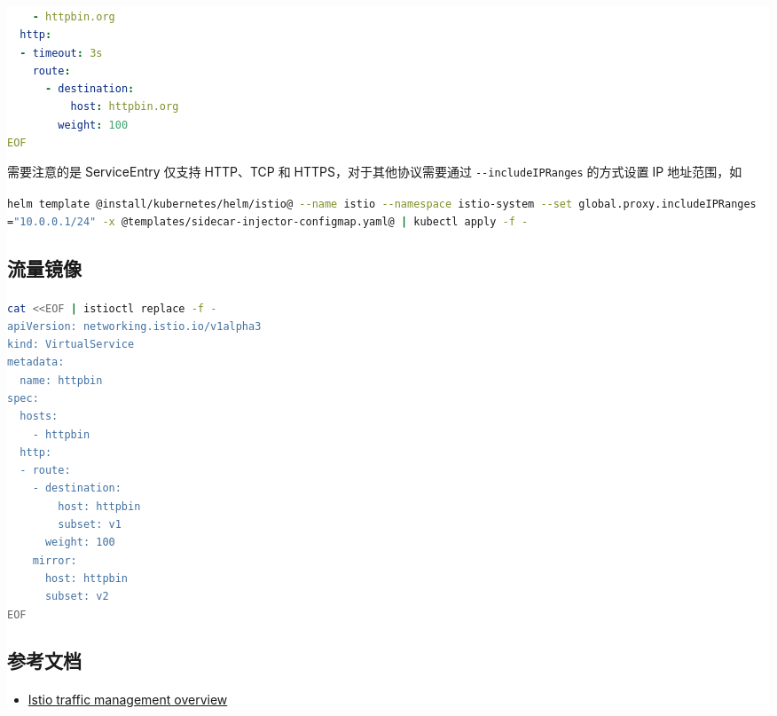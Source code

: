 ```yaml
    - httpbin.org
  http:
  - timeout: 3s
    route:
      - destination:
          host: httpbin.org
        weight: 100
EOF
```

需要注意的是 ServiceEntry 仅支持 HTTP、TCP 和 HTTPS，对于其他协议需要通过 `--includeIPRanges` 的方式设置 IP 地址范围，如

```sh
helm template @install/kubernetes/helm/istio@ --name istio --namespace istio-system --set global.proxy.includeIPRanges="10.0.0.1/24" -x @templates/sidecar-injector-configmap.yaml@ | kubectl apply -f -
```

## 流量镜像

```sh
cat <<EOF | istioctl replace -f -
apiVersion: networking.istio.io/v1alpha3
kind: VirtualService
metadata:
  name: httpbin
spec:
  hosts:
    - httpbin
  http:
  - route:
    - destination:
        host: httpbin
        subset: v1
      weight: 100
    mirror:
      host: httpbin
      subset: v2
EOF
```

## 参考文档

- [Istio traffic management overview](https://istio.io/docs/concepts/traffic-management/overview.html)
